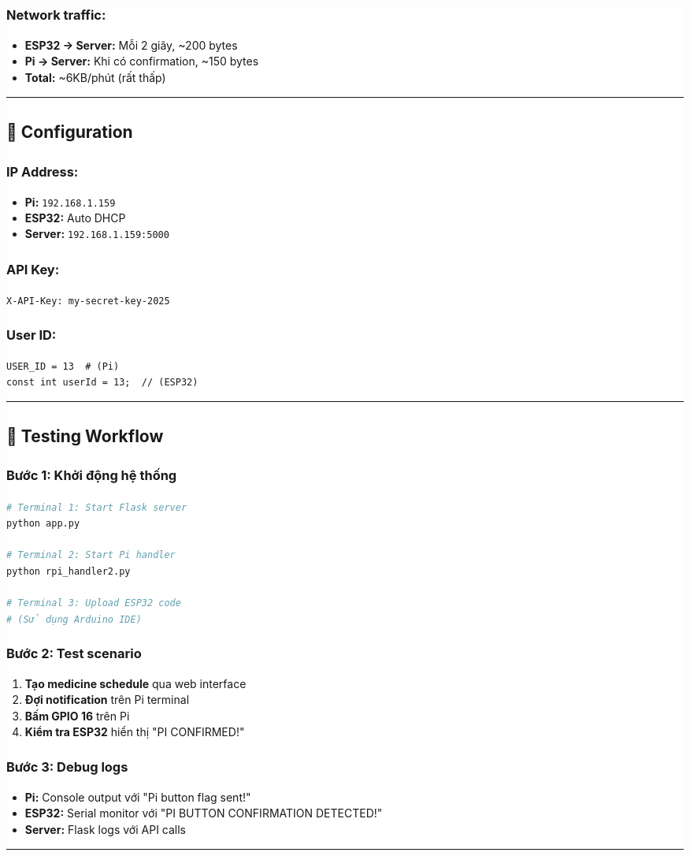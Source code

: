 ### **Network traffic:**
- **ESP32 → Server:** Mỗi 2 giây, ~200 bytes
- **Pi → Server:** Khi có confirmation, ~150 bytes
- **Total:** ~6KB/phút (rất thấp)

---

## 🔧 **Configuration**

### **IP Address:**
- **Pi:** `192.168.1.159`
- **ESP32:** Auto DHCP
- **Server:** `192.168.1.159:5000`

### **API Key:**
```
X-API-Key: my-secret-key-2025
```

### **User ID:**
```
USER_ID = 13  # (Pi)
const int userId = 13;  // (ESP32)
```

---

## 🧪 **Testing Workflow**

### **Bước 1: Khởi động hệ thống**
```bash
# Terminal 1: Start Flask server
python app.py

# Terminal 2: Start Pi handler  
python rpi_handler2.py

# Terminal 3: Upload ESP32 code
# (Sử dụng Arduino IDE)
```

### **Bước 2: Test scenario**
1. **Tạo medicine schedule** qua web interface
2. **Đợi notification** trên Pi terminal
3. **Bấm GPIO 16** trên Pi 
4. **Kiểm tra ESP32** hiển thị "PI CONFIRMED!"

### **Bước 3: Debug logs**
- **Pi:** Console output với "Pi button flag sent!"
- **ESP32:** Serial monitor với "PI BUTTON CONFIRMATION DETECTED!"
- **Server:** Flask logs với API calls

---